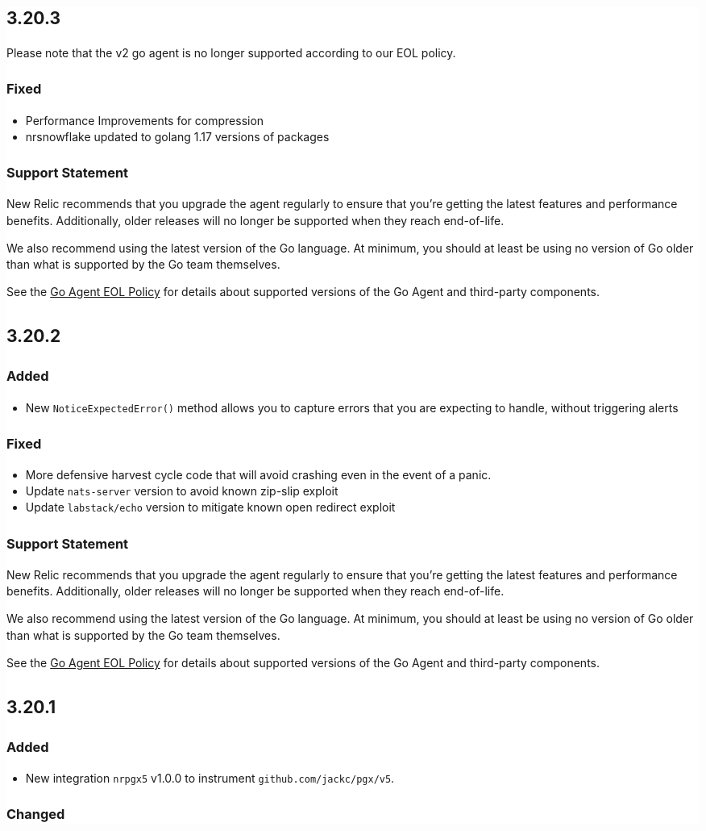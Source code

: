## 3.20.3

Please note that the v2 go agent is no longer supported according to our EOL policy.

### Fixed

- Performance Improvements for compression
- nrsnowflake updated to golang 1.17 versions of packages

### Support Statement

New Relic recommends that you upgrade the agent regularly to ensure that you’re getting the latest features and performance benefits. Additionally, older releases will no longer be supported when they reach end-of-life.

We also recommend using the latest version of the Go language. At minimum, you should at least be using no version of Go older than what is supported by the Go team themselves.

See the [Go Agent EOL Policy](https://docs.newrelic.com/docs/apm/agents/go-agent/get-started/go-agent-eol-policy/) for details about supported versions of the Go Agent and third-party components.

## 3.20.2

### Added

- New `NoticeExpectedError()` method allows you to capture errors that you are expecting to handle, without triggering alerts

### Fixed

- More defensive harvest cycle code that will avoid crashing even in the event of a panic.
- Update `nats-server` version to avoid known zip-slip exploit
- Update `labstack/echo` version to mitigate known open redirect exploit

### Support Statement

New Relic recommends that you upgrade the agent regularly to ensure that you’re getting the latest features and performance benefits. Additionally, older releases will no longer be supported when they reach end-of-life.

We also recommend using the latest version of the Go language. At minimum, you should at least be using no version of Go older than what is supported by the Go team themselves.

See the [Go Agent EOL Policy](https://docs.newrelic.com/docs/apm/agents/go-agent/get-started/go-agent-eol-policy/) for details about supported versions of the Go Agent and third-party components.

## 3.20.1

### Added

- New integration `nrpgx5` v1.0.0 to instrument `github.com/jackc/pgx/v5`.

### Changed
